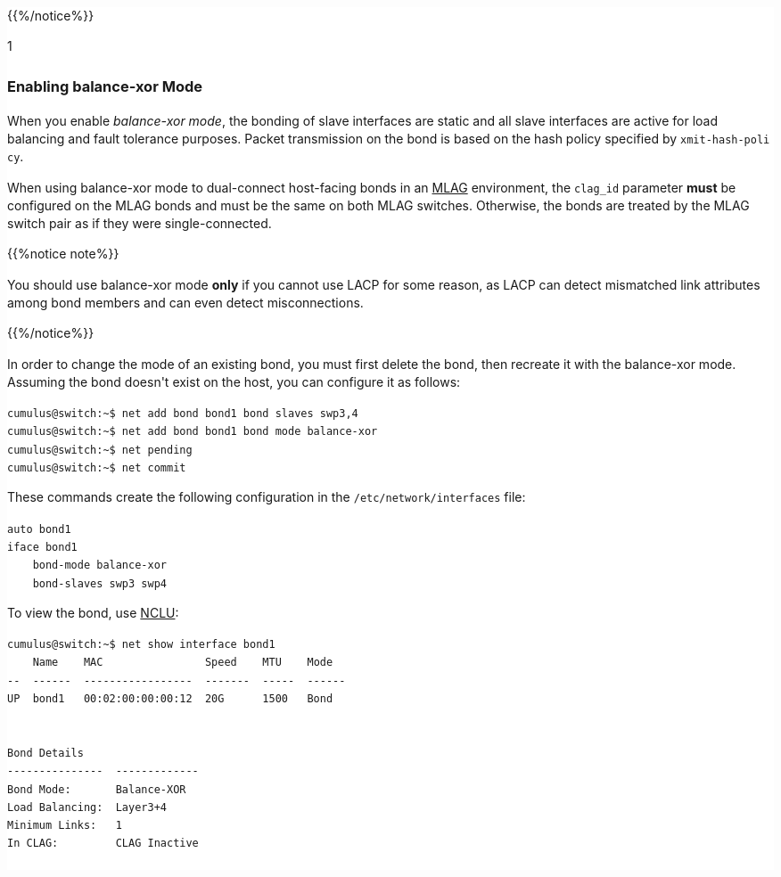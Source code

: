 <p>{{%/notice%}}</p></td>
<td><p>1</p></td>
</tr>
</tbody>
</table>

### Enabling balance-xor Mode

When you enable *balance-xor mode*, the bonding of slave interfaces are
static and all slave interfaces are active for load balancing and fault
tolerance purposes. Packet transmission on the bond is based on the hash
policy specified by `xmit-hash-policy`.

When using balance-xor mode to dual-connect host-facing bonds in an
[MLAG](/version/cumulus-linux-343/Layer-One-and-Two/Multi-Chassis-Link-Aggregation-MLAG)
environment, the `clag_id` parameter **must** be configured on the MLAG
bonds and must be the same on both MLAG switches. Otherwise, the bonds
are treated by the MLAG switch pair as if they were single-connected.

{{%notice note%}}

You should use balance-xor mode **only** if you cannot use LACP for some
reason, as LACP can detect mismatched link attributes among bond members
and can even detect misconnections.

{{%/notice%}}

In order to change the mode of an existing bond, you must first delete
the bond, then recreate it with the balance-xor mode. Assuming the bond
doesn't exist on the host, you can configure it as follows:

    cumulus@switch:~$ net add bond bond1 bond slaves swp3,4
    cumulus@switch:~$ net add bond bond1 bond mode balance-xor
    cumulus@switch:~$ net pending
    cumulus@switch:~$ net commit

These commands create the following configuration in the
`/etc/network/interfaces` file:

    auto bond1
    iface bond1
        bond-mode balance-xor
        bond-slaves swp3 swp4

To view the bond, use
[NCLU](/version/cumulus-linux-343/System-Configuration/Network-Command-Line-Utility-NCLU):

    cumulus@switch:~$ net show interface bond1 
        Name    MAC                Speed    MTU    Mode
    --  ------  -----------------  -------  -----  ------
    UP  bond1   00:02:00:00:00:12  20G      1500   Bond
     
     
    Bond Details
    ---------------  -------------
    Bond Mode:       Balance-XOR
    Load Balancing:  Layer3+4
    Minimum Links:   1
    In CLAG:         CLAG Inactive
     